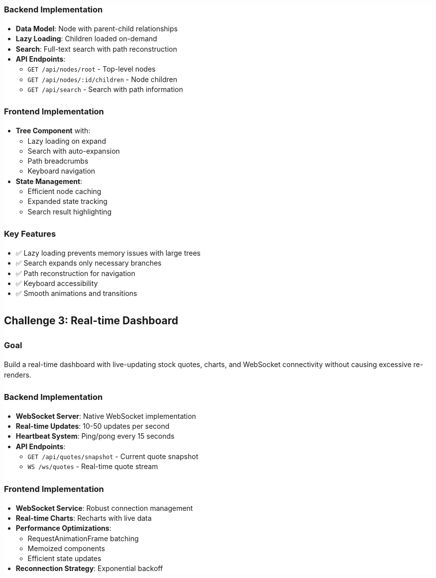 ### Backend Implementation
- **Data Model**: Node with parent-child relationships
- **Lazy Loading**: Children loaded on-demand
- **Search**: Full-text search with path reconstruction
- **API Endpoints**:
  - `GET /api/nodes/root` - Top-level nodes
  - `GET /api/nodes/:id/children` - Node children
  - `GET /api/search` - Search with path information

### Frontend Implementation
- **Tree Component** with:
  - Lazy loading on expand
  - Search with auto-expansion
  - Path breadcrumbs
  - Keyboard navigation
- **State Management**:
  - Efficient node caching
  - Expanded state tracking
  - Search result highlighting

### Key Features
- ✅ Lazy loading prevents memory issues with large trees
- ✅ Search expands only necessary branches
- ✅ Path reconstruction for navigation
- ✅ Keyboard accessibility
- ✅ Smooth animations and transitions

## Challenge 3: Real-time Dashboard

### Goal
Build a real-time dashboard with live-updating stock quotes, charts, and WebSocket connectivity without causing excessive re-renders.

### Backend Implementation
- **WebSocket Server**: Native WebSocket implementation
- **Real-time Updates**: 10-50 updates per second
- **Heartbeat System**: Ping/pong every 15 seconds
- **API Endpoints**:
  - `GET /api/quotes/snapshot` - Current quote snapshot
  - `WS /ws/quotes` - Real-time quote stream

### Frontend Implementation
- **WebSocket Service**: Robust connection management
- **Real-time Charts**: Recharts with live data
- **Performance Optimizations**:
  - RequestAnimationFrame batching
  - Memoized components
  - Efficient state updates
- **Reconnection Strategy**: Exponential backoff
